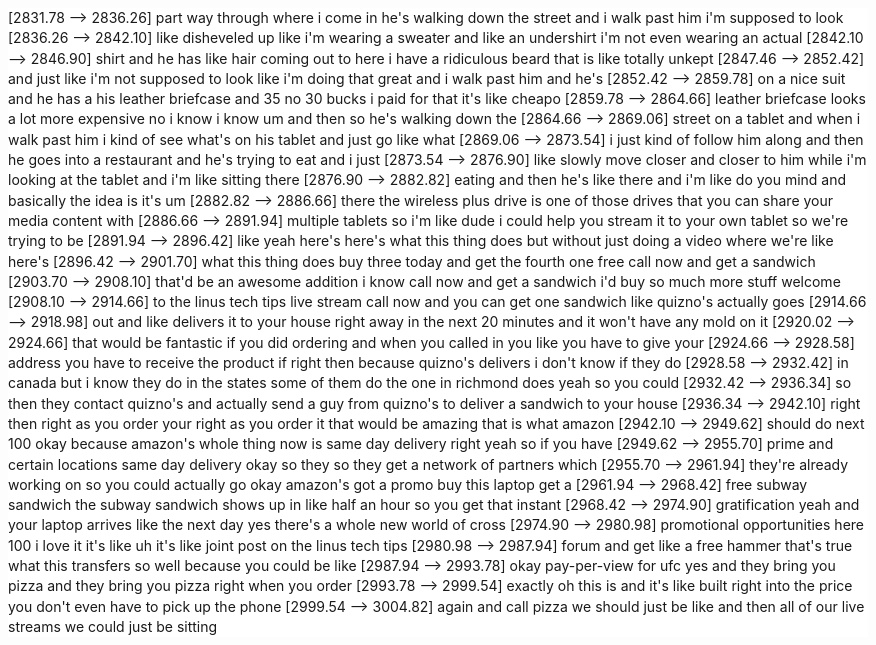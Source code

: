 [2831.78 --> 2836.26]  part way through where i come in he's walking down the street and i walk past him i'm supposed to look
[2836.26 --> 2842.10]  like disheveled up like i'm wearing a sweater and like an undershirt i'm not even wearing an actual
[2842.10 --> 2846.90]  shirt and he has like hair coming out to here i have a ridiculous beard that is like totally unkept
[2847.46 --> 2852.42]  and just like i'm not supposed to look like i'm doing that great and i walk past him and he's
[2852.42 --> 2859.78]  on a nice suit and he has a his leather briefcase and 35 no 30 bucks i paid for that it's like cheapo
[2859.78 --> 2864.66]  leather briefcase looks a lot more expensive no i know i know um and then so he's walking down the
[2864.66 --> 2869.06]  street on a tablet and when i walk past him i kind of see what's on his tablet and just go like what
[2869.06 --> 2873.54]  i just kind of follow him along and then he goes into a restaurant and he's trying to eat and i just
[2873.54 --> 2876.90]  like slowly move closer and closer to him while i'm looking at the tablet and i'm like sitting there
[2876.90 --> 2882.82]  eating and then he's like there and i'm like do you mind and basically the idea is it's um
[2882.82 --> 2886.66]  there the wireless plus drive is one of those drives that you can share your media content with
[2886.66 --> 2891.94]  multiple tablets so i'm like dude i could help you stream it to your own tablet so we're trying to be
[2891.94 --> 2896.42]  like yeah here's here's what this thing does but without just doing a video where we're like here's
[2896.42 --> 2901.70]  what this thing does buy three today and get the fourth one free call now and get a sandwich
[2903.70 --> 2908.10]  that'd be an awesome addition i know call now and get a sandwich i'd buy so much more stuff welcome
[2908.10 --> 2914.66]  to the linus tech tips live stream call now and you can get one sandwich like quizno's actually goes
[2914.66 --> 2918.98]  out and like delivers it to your house right away in the next 20 minutes and it won't have any mold on it
[2920.02 --> 2924.66]  that would be fantastic if you did ordering and when you called in you like you have to give your
[2924.66 --> 2928.58]  address you have to receive the product if right then because quizno's delivers i don't know if they do
[2928.58 --> 2932.42]  in canada but i know they do in the states some of them do the one in richmond does yeah so you could
[2932.42 --> 2936.34]  so then they contact quizno's and actually send a guy from quizno's to deliver a sandwich to your house
[2936.34 --> 2942.10]  right then right as you order your right as you order it that would be amazing that is what amazon
[2942.10 --> 2949.62]  should do next 100 okay because amazon's whole thing now is same day delivery right yeah so if you have
[2949.62 --> 2955.70]  prime and certain locations same day delivery okay so they so they get a network of partners which
[2955.70 --> 2961.94]  they're already working on so you could actually go okay amazon's got a promo buy this laptop get a
[2961.94 --> 2968.42]  free subway sandwich the subway sandwich shows up in like half an hour so you get that instant
[2968.42 --> 2974.90]  gratification yeah and your laptop arrives like the next day yes there's a whole new world of cross
[2974.90 --> 2980.98]  promotional opportunities here 100 i love it it's like uh it's like joint post on the linus tech tips
[2980.98 --> 2987.94]  forum and get like a free hammer that's true what this transfers so well because you could be like
[2987.94 --> 2993.78]  okay pay-per-view for ufc yes and they bring you pizza and they bring you pizza right when you order
[2993.78 --> 2999.54]  exactly oh this is and it's like built right into the price you don't even have to pick up the phone
[2999.54 --> 3004.82]  again and call pizza we should just be like and then all of our live streams we could just be sitting